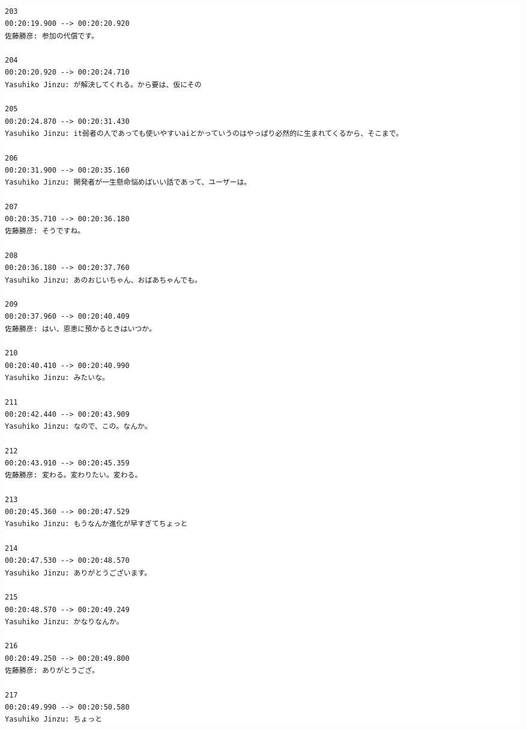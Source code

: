     203
    00:20:19.900 --> 00:20:20.920
    佐藤勝彦: 参加の代償です。
    
    204
    00:20:20.920 --> 00:20:24.710
    Yasuhiko Jinzu: が解決してくれる。から要は、仮にその
    
    205
    00:20:24.870 --> 00:20:31.430
    Yasuhiko Jinzu: it弱者の人であっても使いやすいaiとかっていうのはやっぱり必然的に生まれてくるから、そこまで。
    
    206
    00:20:31.900 --> 00:20:35.160
    Yasuhiko Jinzu: 開発者が一生懸命悩めばいい話であって、ユーザーは。
    
    207
    00:20:35.710 --> 00:20:36.180
    佐藤勝彦: そうですね。
    
    208
    00:20:36.180 --> 00:20:37.760
    Yasuhiko Jinzu: あのおじいちゃん、おばあちゃんでも。
    
    209
    00:20:37.960 --> 00:20:40.409
    佐藤勝彦: はい、恩恵に預かるときはいつか。
    
    210
    00:20:40.410 --> 00:20:40.990
    Yasuhiko Jinzu: みたいな。
    
    211
    00:20:42.440 --> 00:20:43.909
    Yasuhiko Jinzu: なので、この。なんか。
    
    212
    00:20:43.910 --> 00:20:45.359
    佐藤勝彦: 変わる。変わりたい。変わる。
    
    213
    00:20:45.360 --> 00:20:47.529
    Yasuhiko Jinzu: もうなんか進化が早すぎてちょっと
    
    214
    00:20:47.530 --> 00:20:48.570
    Yasuhiko Jinzu: ありがとうございます。
    
    215
    00:20:48.570 --> 00:20:49.249
    Yasuhiko Jinzu: かなりなんか。
    
    216
    00:20:49.250 --> 00:20:49.800
    佐藤勝彦: ありがとうござ。
    
    217
    00:20:49.990 --> 00:20:50.580
    Yasuhiko Jinzu: ちょっと
    